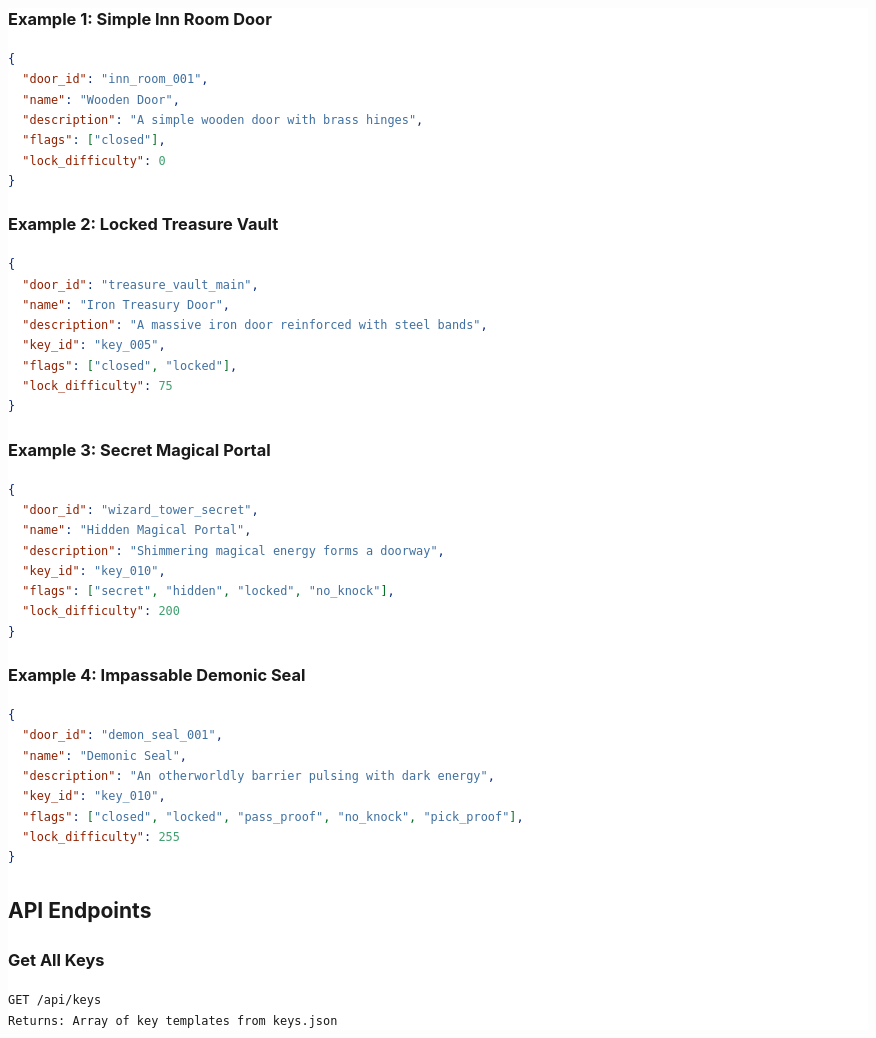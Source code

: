 ### Example 1: Simple Inn Room Door
```json
{
  "door_id": "inn_room_001",
  "name": "Wooden Door",
  "description": "A simple wooden door with brass hinges",
  "flags": ["closed"],
  "lock_difficulty": 0
}
```

### Example 2: Locked Treasure Vault
```json
{
  "door_id": "treasure_vault_main",
  "name": "Iron Treasury Door",
  "description": "A massive iron door reinforced with steel bands",
  "key_id": "key_005",
  "flags": ["closed", "locked"],
  "lock_difficulty": 75
}
```

### Example 3: Secret Magical Portal
```json
{
  "door_id": "wizard_tower_secret",
  "name": "Hidden Magical Portal",
  "description": "Shimmering magical energy forms a doorway",
  "key_id": "key_010",
  "flags": ["secret", "hidden", "locked", "no_knock"],
  "lock_difficulty": 200
}
```

### Example 4: Impassable Demonic Seal
```json
{
  "door_id": "demon_seal_001",
  "name": "Demonic Seal",
  "description": "An otherworldly barrier pulsing with dark energy",
  "key_id": "key_010",
  "flags": ["closed", "locked", "pass_proof", "no_knock", "pick_proof"],
  "lock_difficulty": 255
}
```

## API Endpoints

### Get All Keys
```
GET /api/keys
Returns: Array of key templates from keys.json
```
